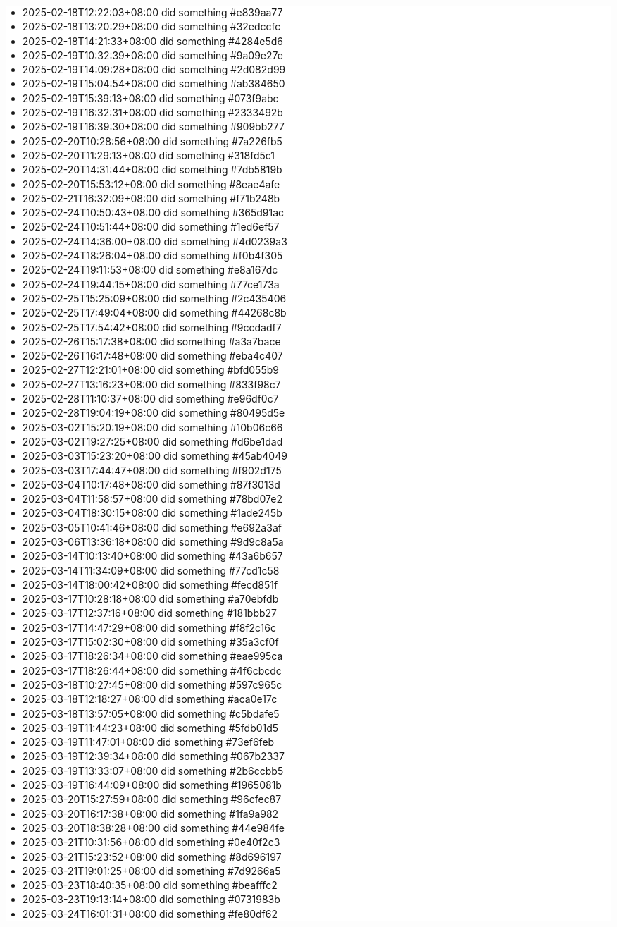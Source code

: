 - 2025-02-18T12:22:03+08:00 did something #e839aa77
- 2025-02-18T13:20:29+08:00 did something #32edccfc
- 2025-02-18T14:21:33+08:00 did something #4284e5d6
- 2025-02-19T10:32:39+08:00 did something #9a09e27e
- 2025-02-19T14:09:28+08:00 did something #2d082d99
- 2025-02-19T15:04:54+08:00 did something #ab384650
- 2025-02-19T15:39:13+08:00 did something #073f9abc
- 2025-02-19T16:32:31+08:00 did something #2333492b
- 2025-02-19T16:39:30+08:00 did something #909bb277
- 2025-02-20T10:28:56+08:00 did something #7a226fb5
- 2025-02-20T11:29:13+08:00 did something #318fd5c1
- 2025-02-20T14:31:44+08:00 did something #7db5819b
- 2025-02-20T15:53:12+08:00 did something #8eae4afe
- 2025-02-21T16:32:09+08:00 did something #f71b248b
- 2025-02-24T10:50:43+08:00 did something #365d91ac
- 2025-02-24T10:51:44+08:00 did something #1ed6ef57
- 2025-02-24T14:36:00+08:00 did something #4d0239a3
- 2025-02-24T18:26:04+08:00 did something #f0b4f305
- 2025-02-24T19:11:53+08:00 did something #e8a167dc
- 2025-02-24T19:44:15+08:00 did something #77ce173a
- 2025-02-25T15:25:09+08:00 did something #2c435406
- 2025-02-25T17:49:04+08:00 did something #44268c8b
- 2025-02-25T17:54:42+08:00 did something #9ccdadf7
- 2025-02-26T15:17:38+08:00 did something #a3a7bace
- 2025-02-26T16:17:48+08:00 did something #eba4c407
- 2025-02-27T12:21:01+08:00 did something #bfd055b9
- 2025-02-27T13:16:23+08:00 did something #833f98c7
- 2025-02-28T11:10:37+08:00 did something #e96df0c7
- 2025-02-28T19:04:19+08:00 did something #80495d5e
- 2025-03-02T15:20:19+08:00 did something #10b06c66
- 2025-03-02T19:27:25+08:00 did something #d6be1dad
- 2025-03-03T15:23:20+08:00 did something #45ab4049
- 2025-03-03T17:44:47+08:00 did something #f902d175
- 2025-03-04T10:17:48+08:00 did something #87f3013d
- 2025-03-04T11:58:57+08:00 did something #78bd07e2
- 2025-03-04T18:30:15+08:00 did something #1ade245b
- 2025-03-05T10:41:46+08:00 did something #e692a3af
- 2025-03-06T13:36:18+08:00 did something #9d9c8a5a
- 2025-03-14T10:13:40+08:00 did something #43a6b657
- 2025-03-14T11:34:09+08:00 did something #77cd1c58
- 2025-03-14T18:00:42+08:00 did something #fecd851f
- 2025-03-17T10:28:18+08:00 did something #a70ebfdb
- 2025-03-17T12:37:16+08:00 did something #181bbb27
- 2025-03-17T14:47:29+08:00 did something #f8f2c16c
- 2025-03-17T15:02:30+08:00 did something #35a3cf0f
- 2025-03-17T18:26:34+08:00 did something #eae995ca
- 2025-03-17T18:26:44+08:00 did something #4f6cbcdc
- 2025-03-18T10:27:45+08:00 did something #597c965c
- 2025-03-18T12:18:27+08:00 did something #aca0e17c
- 2025-03-18T13:57:05+08:00 did something #c5bdafe5
- 2025-03-19T11:44:23+08:00 did something #5fdb01d5
- 2025-03-19T11:47:01+08:00 did something #73ef6feb
- 2025-03-19T12:39:34+08:00 did something #067b2337
- 2025-03-19T13:33:07+08:00 did something #2b6ccbb5
- 2025-03-19T16:44:09+08:00 did something #1965081b
- 2025-03-20T15:27:59+08:00 did something #96cfec87
- 2025-03-20T16:17:38+08:00 did something #1fa9a982
- 2025-03-20T18:38:28+08:00 did something #44e984fe
- 2025-03-21T10:31:56+08:00 did something #0e40f2c3
- 2025-03-21T15:23:52+08:00 did something #8d696197
- 2025-03-21T19:01:25+08:00 did something #7d9266a5
- 2025-03-23T18:40:35+08:00 did something #beafffc2
- 2025-03-23T19:13:14+08:00 did something #0731983b
- 2025-03-24T16:01:31+08:00 did something #fe80df62